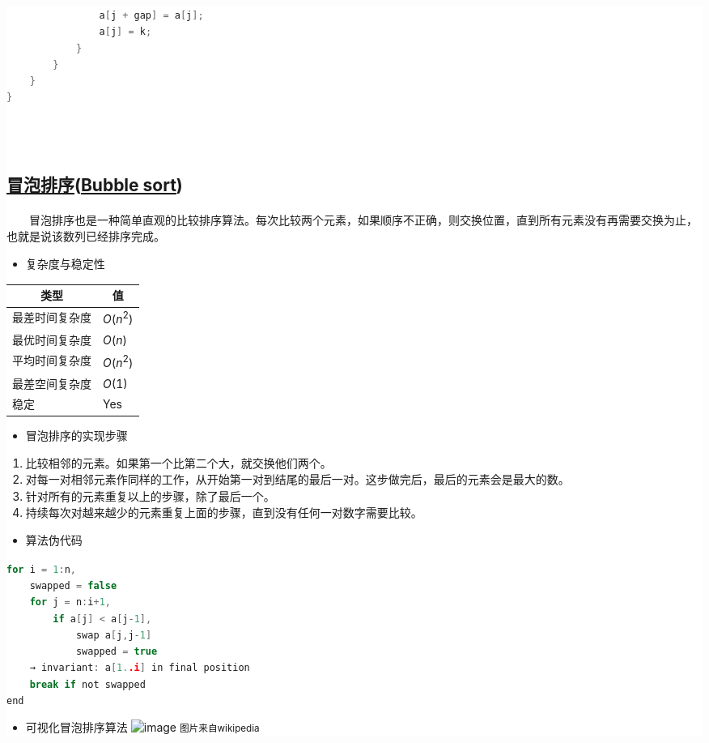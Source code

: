``` java
				a[j + gap] = a[j];
				a[j] = k;
			}
		}
	}
}
```

<br/>
<br/>

## <a id="bubbleSort"></a>[冒泡排序](https://zh.wikipedia.org/wiki/%E5%86%92%E6%B3%A1%E6%8E%92%E5%BA%8F)([Bubble sort](https://en.wikipedia.org/wiki/Bubble_sort))
&emsp;&emsp;冒泡排序也是一种简单直观的比较排序算法。每次比较两个元素，如果顺序不正确，则交换位置，直到所有元素没有再需要交换为止，也就是说该数列已经排序完成。

* 复杂度与稳定性

|     类型       |      值       |
|----------------|---------------|
| 最差时间复杂度 | $O(n^2)$        |
| 最优时间复杂度 | $O(n)$          | 
| 平均时间复杂度 | $O(n^2)$        |
| 最差空间复杂度 | $O(1)$          |
|     稳定       |      Yes      |


* 冒泡排序的实现步骤
1. 比较相邻的元素。如果第一个比第二个大，就交换他们两个。
2. 对每一对相邻元素作同样的工作，从开始第一对到结尾的最后一对。这步做完后，最后的元素会是最大的数。
3. 针对所有的元素重复以上的步骤，除了最后一个。
4. 持续每次对越来越少的元素重复上面的步骤，直到没有任何一对数字需要比较。

* 算法伪代码

``` c
for i = 1:n,
    swapped = false
    for j = n:i+1, 
        if a[j] < a[j-1], 
            swap a[j,j-1]
            swapped = true
    → invariant: a[1..i] in final position
    break if not swapped
end
```

* 可视化冒泡排序算法
![image](https://upload.wikimedia.org/wikipedia/commons/c/c8/Bubble-sort-example-300px.gif)
<small>图片来自wikipedia</small>
